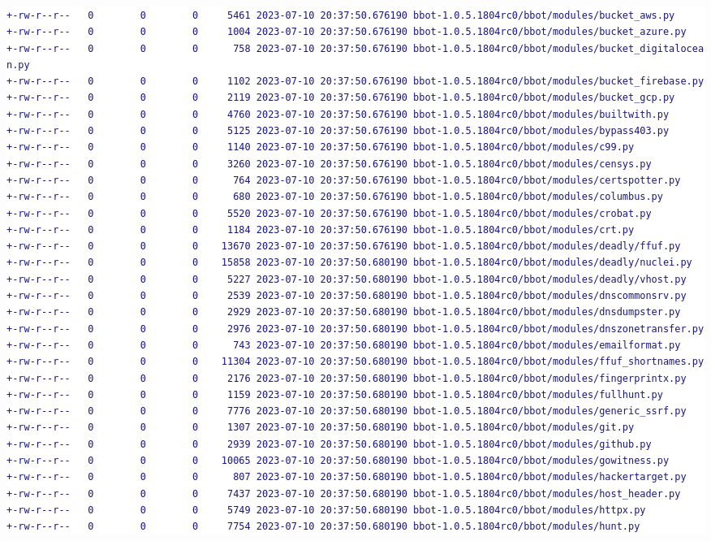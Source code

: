 ```diff
+-rw-r--r--   0        0        0     5461 2023-07-10 20:37:50.676190 bbot-1.0.5.1804rc0/bbot/modules/bucket_aws.py
+-rw-r--r--   0        0        0     1004 2023-07-10 20:37:50.676190 bbot-1.0.5.1804rc0/bbot/modules/bucket_azure.py
+-rw-r--r--   0        0        0      758 2023-07-10 20:37:50.676190 bbot-1.0.5.1804rc0/bbot/modules/bucket_digitalocean.py
+-rw-r--r--   0        0        0     1102 2023-07-10 20:37:50.676190 bbot-1.0.5.1804rc0/bbot/modules/bucket_firebase.py
+-rw-r--r--   0        0        0     2119 2023-07-10 20:37:50.676190 bbot-1.0.5.1804rc0/bbot/modules/bucket_gcp.py
+-rw-r--r--   0        0        0     4760 2023-07-10 20:37:50.676190 bbot-1.0.5.1804rc0/bbot/modules/builtwith.py
+-rw-r--r--   0        0        0     5125 2023-07-10 20:37:50.676190 bbot-1.0.5.1804rc0/bbot/modules/bypass403.py
+-rw-r--r--   0        0        0     1140 2023-07-10 20:37:50.676190 bbot-1.0.5.1804rc0/bbot/modules/c99.py
+-rw-r--r--   0        0        0     3260 2023-07-10 20:37:50.676190 bbot-1.0.5.1804rc0/bbot/modules/censys.py
+-rw-r--r--   0        0        0      764 2023-07-10 20:37:50.676190 bbot-1.0.5.1804rc0/bbot/modules/certspotter.py
+-rw-r--r--   0        0        0      680 2023-07-10 20:37:50.676190 bbot-1.0.5.1804rc0/bbot/modules/columbus.py
+-rw-r--r--   0        0        0     5520 2023-07-10 20:37:50.676190 bbot-1.0.5.1804rc0/bbot/modules/crobat.py
+-rw-r--r--   0        0        0     1184 2023-07-10 20:37:50.676190 bbot-1.0.5.1804rc0/bbot/modules/crt.py
+-rw-r--r--   0        0        0    13670 2023-07-10 20:37:50.676190 bbot-1.0.5.1804rc0/bbot/modules/deadly/ffuf.py
+-rw-r--r--   0        0        0    15858 2023-07-10 20:37:50.680190 bbot-1.0.5.1804rc0/bbot/modules/deadly/nuclei.py
+-rw-r--r--   0        0        0     5227 2023-07-10 20:37:50.680190 bbot-1.0.5.1804rc0/bbot/modules/deadly/vhost.py
+-rw-r--r--   0        0        0     2539 2023-07-10 20:37:50.680190 bbot-1.0.5.1804rc0/bbot/modules/dnscommonsrv.py
+-rw-r--r--   0        0        0     2929 2023-07-10 20:37:50.680190 bbot-1.0.5.1804rc0/bbot/modules/dnsdumpster.py
+-rw-r--r--   0        0        0     2976 2023-07-10 20:37:50.680190 bbot-1.0.5.1804rc0/bbot/modules/dnszonetransfer.py
+-rw-r--r--   0        0        0      743 2023-07-10 20:37:50.680190 bbot-1.0.5.1804rc0/bbot/modules/emailformat.py
+-rw-r--r--   0        0        0    11304 2023-07-10 20:37:50.680190 bbot-1.0.5.1804rc0/bbot/modules/ffuf_shortnames.py
+-rw-r--r--   0        0        0     2176 2023-07-10 20:37:50.680190 bbot-1.0.5.1804rc0/bbot/modules/fingerprintx.py
+-rw-r--r--   0        0        0     1159 2023-07-10 20:37:50.680190 bbot-1.0.5.1804rc0/bbot/modules/fullhunt.py
+-rw-r--r--   0        0        0     7776 2023-07-10 20:37:50.680190 bbot-1.0.5.1804rc0/bbot/modules/generic_ssrf.py
+-rw-r--r--   0        0        0     1307 2023-07-10 20:37:50.680190 bbot-1.0.5.1804rc0/bbot/modules/git.py
+-rw-r--r--   0        0        0     2939 2023-07-10 20:37:50.680190 bbot-1.0.5.1804rc0/bbot/modules/github.py
+-rw-r--r--   0        0        0    10065 2023-07-10 20:37:50.680190 bbot-1.0.5.1804rc0/bbot/modules/gowitness.py
+-rw-r--r--   0        0        0      807 2023-07-10 20:37:50.680190 bbot-1.0.5.1804rc0/bbot/modules/hackertarget.py
+-rw-r--r--   0        0        0     7437 2023-07-10 20:37:50.680190 bbot-1.0.5.1804rc0/bbot/modules/host_header.py
+-rw-r--r--   0        0        0     5749 2023-07-10 20:37:50.680190 bbot-1.0.5.1804rc0/bbot/modules/httpx.py
+-rw-r--r--   0        0        0     7754 2023-07-10 20:37:50.680190 bbot-1.0.5.1804rc0/bbot/modules/hunt.py
```